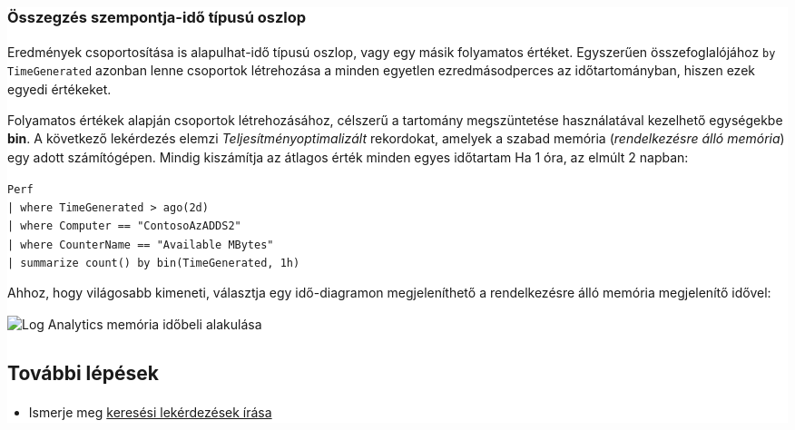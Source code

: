 ### <a name="summarize-by-a-time-column"></a>Összegzés szempontja-idő típusú oszlop
Eredmények csoportosítása is alapulhat-idő típusú oszlop, vagy egy másik folyamatos értéket. Egyszerűen összefoglalójához `by TimeGenerated` azonban lenne csoportok létrehozása a minden egyetlen ezredmásodperces az időtartományban, hiszen ezek egyedi értékeket. 

Folyamatos értékek alapján csoportok létrehozásához, célszerű a tartomány megszüntetése használatával kezelhető egységekbe **bin**. A következő lekérdezés elemzi *Teljesítményoptimalizált* rekordokat, amelyek a szabad memória (*rendelkezésre álló memória*) egy adott számítógépen. Mindig kiszámítja az átlagos érték minden egyes időtartam Ha 1 óra, az elmúlt 2 napban:

```Kusto
Perf 
| where TimeGenerated > ago(2d)
| where Computer == "ContosoAzADDS2" 
| where CounterName == "Available MBytes" 
| summarize count() by bin(TimeGenerated, 1h)
```

Ahhoz, hogy világosabb kimeneti, választja egy idő-diagramon megjeleníthető a rendelkezésre álló memória megjelenítő idővel:

![Log Analytics memória időbeli alakulása](media/get-started-queries/chart.png)



## <a name="next-steps"></a>További lépések

- Ismerje meg [keresési lekérdezések írása](search-queries.md)